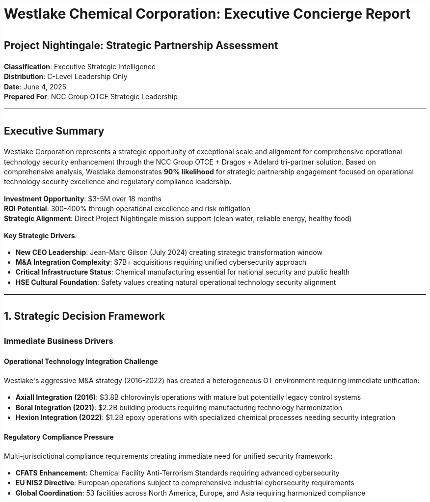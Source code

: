 # Westlake Chemical Corporation: Executive Concierge Report
## Project Nightingale: Strategic Partnership Assessment

**Classification**: Executive Strategic Intelligence  
**Distribution**: C-Level Leadership Only  
**Date**: June 4, 2025  
**Prepared For**: NCC Group OTCE Strategic Leadership

---

## Executive Summary

Westlake Corporation represents a strategic opportunity of exceptional scale and alignment for comprehensive operational technology security enhancement through the NCC Group OTCE + Dragos + Adelard tri-partner solution. Based on comprehensive analysis, Westlake demonstrates **90% likelihood** for strategic partnership engagement focused on operational technology security excellence and regulatory compliance leadership.

**Investment Opportunity**: $3-5M over 18 months  
**ROI Potential**: 300-400% through operational excellence and risk mitigation  
**Strategic Alignment**: Direct Project Nightingale mission support (clean water, reliable energy, healthy food)

**Key Strategic Drivers**:
- **New CEO Leadership**: Jean-Marc Gilson (July 2024) creating strategic transformation window
- **M&A Integration Complexity**: $7B+ acquisitions requiring unified cybersecurity approach
- **Critical Infrastructure Status**: Chemical manufacturing essential for national security and public health
- **HSE Cultural Foundation**: Safety values creating natural operational technology security alignment

---

## 1. Strategic Decision Framework

### Immediate Business Drivers

#### **Operational Technology Integration Challenge**
Westlake's aggressive M&A strategy (2016-2022) has created a heterogeneous OT environment requiring immediate unification:
- **Axiall Integration (2016)**: $3.8B chlorovinyls operations with mature but potentially legacy control systems
- **Boral Integration (2021)**: $2.2B building products requiring manufacturing technology harmonization
- **Hexion Integration (2022)**: $1.2B epoxy operations with specialized chemical processes needing security integration

#### **Regulatory Compliance Pressure**
Multi-jurisdictional compliance requirements creating immediate need for unified security framework:
- **CFATS Enhancement**: Chemical Facility Anti-Terrorism Standards requiring advanced cybersecurity
- **EU NIS2 Directive**: European operations subject to comprehensive industrial cybersecurity requirements
- **Global Coordination**: 53 facilities across North America, Europe, and Asia requiring harmonized compliance
